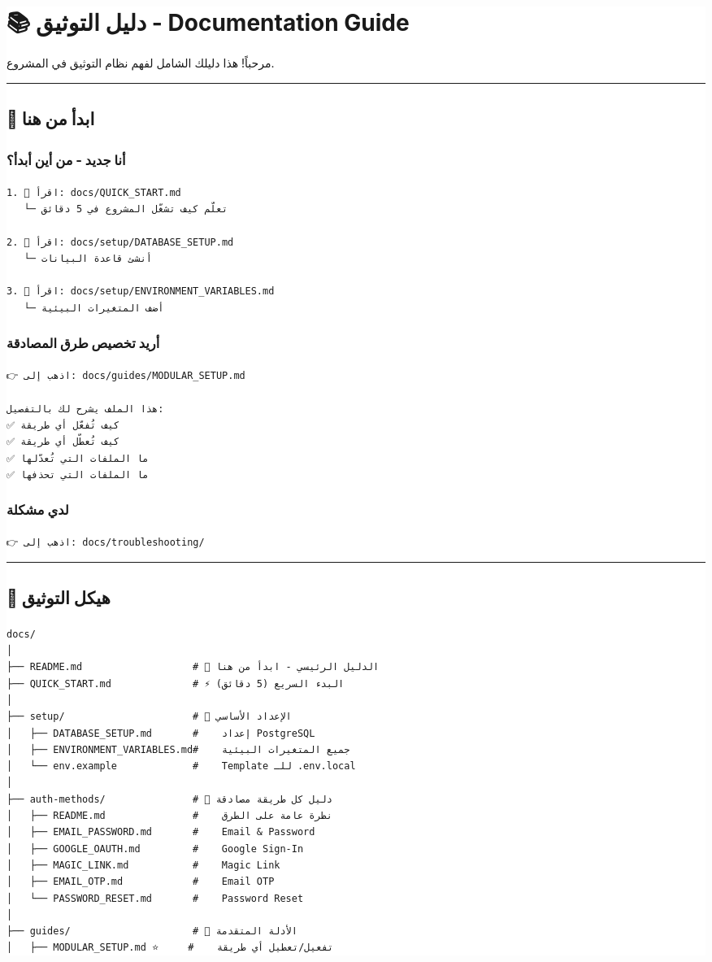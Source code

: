 # 📚 دليل التوثيق - Documentation Guide

مرحباً! هذا دليلك الشامل لفهم نظام التوثيق في المشروع.

---

## 🎯 ابدأ من هنا

### أنا جديد - من أين أبدأ؟

```
1. 📖 اقرأ: docs/QUICK_START.md
   └─ تعلّم كيف تشغّل المشروع في 5 دقائق

2. 🔧 اقرأ: docs/setup/DATABASE_SETUP.md
   └─ أنشئ قاعدة البيانات

3. 🔑 اقرأ: docs/setup/ENVIRONMENT_VARIABLES.md
   └─ أضف المتغيرات البيئية
```

### أريد تخصيص طرق المصادقة

```
👉 اذهب إلى: docs/guides/MODULAR_SETUP.md

هذا الملف يشرح لك بالتفصيل:
✅ كيف تُفعّل أي طريقة
✅ كيف تُعطّل أي طريقة
✅ ما الملفات التي تُعدّلها
✅ ما الملفات التي تحذفها
```

### لدي مشكلة

```
👉 اذهب إلى: docs/troubleshooting/
```

---

## 📁 هيكل التوثيق

```
docs/
│
├── README.md                   # 🧭 الدليل الرئيسي - ابدأ من هنا
├── QUICK_START.md              # ⚡ البدء السريع (5 دقائق)
│
├── setup/                      # 🔧 الإعداد الأساسي
│   ├── DATABASE_SETUP.md       #    إعداد PostgreSQL
│   ├── ENVIRONMENT_VARIABLES.md#    جميع المتغيرات البيئية
│   └── env.example             #    Template للـ .env.local
│
├── auth-methods/               # 🔐 دليل كل طريقة مصادقة
│   ├── README.md               #    نظرة عامة على الطرق
│   ├── EMAIL_PASSWORD.md       #    Email & Password
│   ├── GOOGLE_OAUTH.md         #    Google Sign-In
│   ├── MAGIC_LINK.md           #    Magic Link
│   ├── EMAIL_OTP.md            #    Email OTP
│   └── PASSWORD_RESET.md       #    Password Reset
│
├── guides/                     # 📖 الأدلة المتقدمة
│   ├── MODULAR_SETUP.md ⭐     #    تفعيل/تعطيل أي طريقة
```